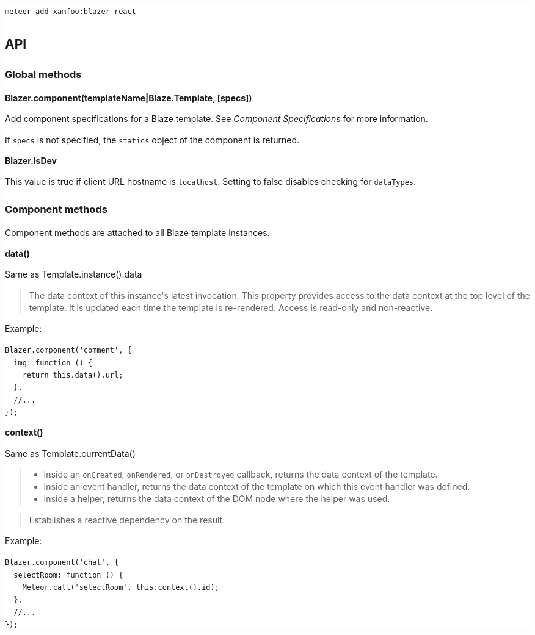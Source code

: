     meteor add xamfoo:blazer-react

## API

### Global methods

**Blazer.component(templateName|Blaze.Template, [specs])**

Add component specifications for a Blaze template. See *Component
Specifications* for more information.

If `specs` is not specified, the `statics` object of the component is returned.

**Blazer.isDev**

This value is true if client URL hostname is `localhost`. Setting to false
disables checking for `dataTypes`.

### Component methods

Component methods are attached to all Blaze template instances.

**data()**

Same as Template.instance().data

> The data context of this instance's latest invocation.
> This property provides access to the data context at the top level of the
> template. It is updated each time the template is re-rendered. Access is
> read-only and non-reactive.

Example:

    Blazer.component('comment', {
      img: function () {
        return this.data().url;
      },
      //...
    });

**context()**

Same as Template.currentData()

> - Inside an `onCreated`, `onRendered`, or `onDestroyed` callback, returns
> the data context of the template.
> - Inside an event handler, returns the data context of the template on which
> this event handler was defined.
> - Inside a helper, returns the data context of the DOM node where the helper
> was used.

> Establishes a reactive dependency on the result.

Example:

    Blazer.component('chat', {
      selectRoom: function () {
        Meteor.call('selectRoom', this.context().id);
      },
      //...
    });
